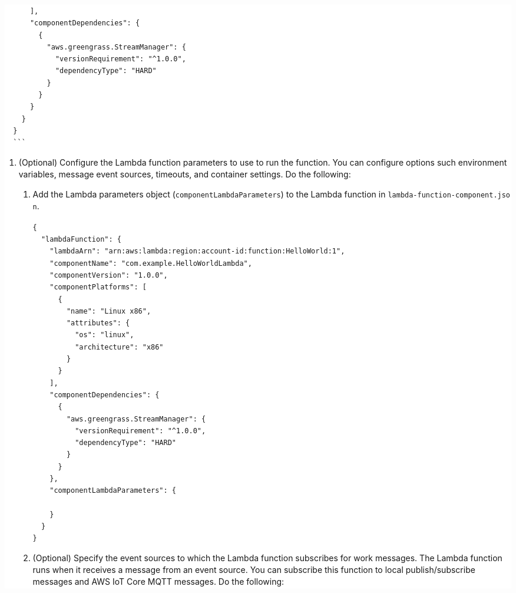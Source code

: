           ],
          "componentDependencies": {
            {
              "aws.greengrass.StreamManager": {
                "versionRequirement": "^1.0.0",
                "dependencyType": "HARD"
              }
            }
          }
        }
      }
      ```

1. \(Optional\) Configure the Lambda function parameters to use to run the function\. You can configure options such environment variables, message event sources, timeouts, and container settings\. Do the following:

   1. Add the Lambda parameters object \(`componentLambdaParameters`\) to the Lambda function in `lambda-function-component.json`\.

      ```
      {
        "lambdaFunction": {
          "lambdaArn": "arn:aws:lambda:region:account-id:function:HelloWorld:1",
          "componentName": "com.example.HelloWorldLambda",
          "componentVersion": "1.0.0",
          "componentPlatforms": [
            {
              "name": "Linux x86",
              "attributes": {
                "os": "linux",
                "architecture": "x86"
              }
            }
          ],
          "componentDependencies": {
            {
              "aws.greengrass.StreamManager": {
                "versionRequirement": "^1.0.0",
                "dependencyType": "HARD"
              }
            }
          },
          "componentLambdaParameters": {
          
          }
        }
      }
      ```

   1. \(Optional\) Specify the event sources to which the Lambda function subscribes for work messages\. The Lambda function runs when it receives a message from an event source\. You can subscribe this function to local publish/subscribe messages and AWS IoT Core MQTT messages\. Do the following:
